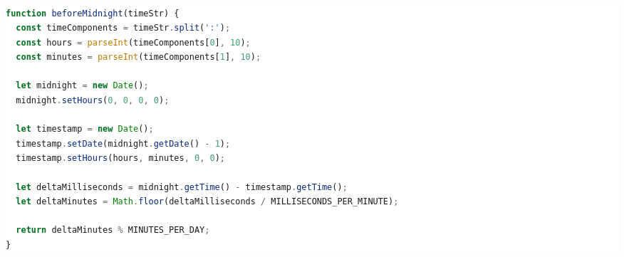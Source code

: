 ```javascript
function beforeMidnight(timeStr) {
  const timeComponents = timeStr.split(':');
  const hours = parseInt(timeComponents[0], 10);
  const minutes = parseInt(timeComponents[1], 10);

  let midnight = new Date();
  midnight.setHours(0, 0, 0, 0);

  let timestamp = new Date();
  timestamp.setDate(midnight.getDate() - 1);
  timestamp.setHours(hours, minutes, 0, 0);

  let deltaMilliseconds = midnight.getTime() - timestamp.getTime();
  let deltaMinutes = Math.floor(deltaMilliseconds / MILLISECONDS_PER_MINUTE);

  return deltaMinutes % MINUTES_PER_DAY;
}
```
